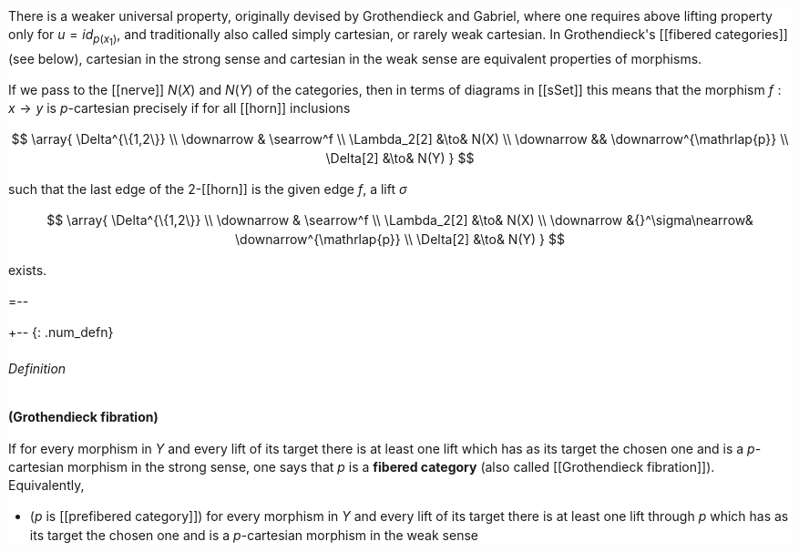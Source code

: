 There is a weaker universal property, originally devised by Grothendieck and Gabriel, where one requires above lifting property only for $u = id_{p(x_1)}$, and traditionally also called simply cartesian, or rarely weak cartesian. In Grothendieck's [[fibered categories]] (see below), cartesian in the strong sense and cartesian in the weak sense are equivalent properties of morphisms.  

If we pass to the [[nerve]] $N(X)$ and $N(Y)$ of the categories, then in terms of diagrams in [[sSet]] this means that the morphism $f : x \to y$ is $p$-cartesian precisely if for all [[horn]] inclusions

$$
  \array{
    \Delta^{\{1,2\}}
    \\
    \downarrow & \searrow^f
    \\
    \Lambda_2[2] &\to& N(X)
    \\
    \downarrow && \downarrow^{\mathrlap{p}}
    \\
    \Delta[2] &\to& N(Y)
  }
$$

such that the last edge of the 2-[[horn]] is the given edge $f$, a lift $\sigma$

$$
  \array{
    \Delta^{\{1,2\}}
    \\
    \downarrow & \searrow^f
    \\
    \Lambda_2[2] &\to& N(X)
    \\
    \downarrow &{}^\sigma\nearrow& \downarrow^{\mathrlap{p}}
    \\
    \Delta[2] &\to& N(Y)
  }
$$

exists. 


=--

+-- {: .num_defn}
###### Definition
**(Grothendieck fibration)**

If for every morphism in $Y$ and every lift of its target there is at least one lift which has as its target the chosen one and is a $p$-cartesian morphism in the strong sense, one says that $p$ is a __fibered category__ (also called [[Grothendieck fibration]]). Equivalently, 

* ($p$ is [[prefibered category]]) for every morphism in $Y$ and every lift of its target there is at least one lift through $p$ which has as its target the chosen one and is a $p$-cartesian morphism in the weak sense 
